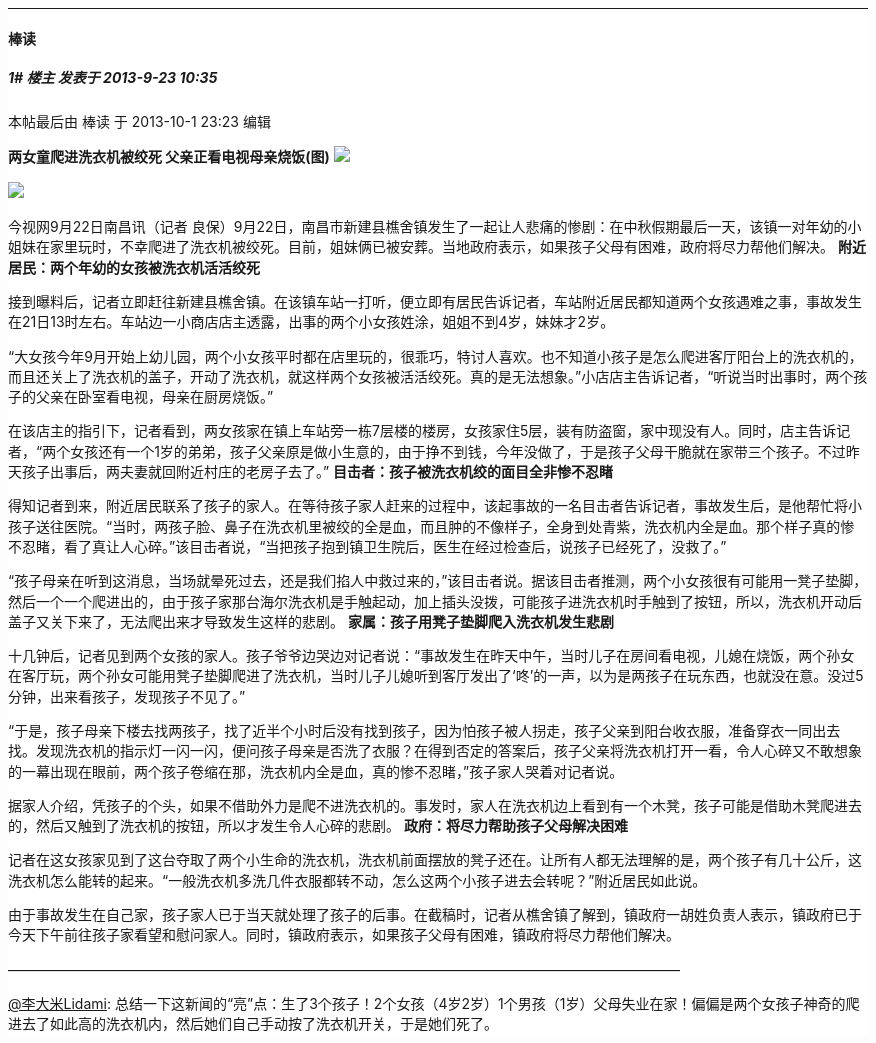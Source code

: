 

-----

####  棒读  
##### 1#       楼主       发表于 2013-9-23 10:35



 本帖最后由 棒读 于 2013-10-1 23:23 编辑 

<strong>两女童爬进洗衣机被绞死 父亲正看电视母亲烧饭(图)</strong>
<img src="http://y0.ifengimg.com/news_spider/dci_2013/09/08f54ec4a222124787965586f2e6e41b.jpg" referrerpolicy="no-referrer">

<img src="http://y0.ifengimg.com/news_spider/dci_2013/09/ff979bcd7e03aebee7dc46b51f840a92.jpg" referrerpolicy="no-referrer">



今视网9月22日南昌讯（记者 良保）9月22日，南昌市新建县樵舍镇发生了一起让人悲痛的惨剧：在中秋假期最后一天，该镇一对年幼的小姐妹在家里玩时，不幸爬进了洗衣机被绞死。目前，姐妹俩已被安葬。当地政府表示，如果孩子父母有困难，政府将尽力帮他们解决。
<strong>附近居民：两个年幼的女孩被洗衣机活活绞死</strong>

接到曝料后，记者立即赶往新建县樵舍镇。在该镇车站一打听，便立即有居民告诉记者，车站附近居民都知道两个女孩遇难之事，事故发生在21日13时左右。车站边一小商店店主透露，出事的两个小女孩姓涂，姐姐不到4岁，妹妹才2岁。

“大女孩今年9月开始上幼儿园，两个小女孩平时都在店里玩的，很乖巧，特讨人喜欢。也不知道小孩子是怎么爬进客厅阳台上的洗衣机的，而且还关上了洗衣机的盖子，开动了洗衣机，就这样两个女孩被活活绞死。真的是无法想象。”小店店主告诉记者，“听说当时出事时，两个孩子的父亲在卧室看电视，母亲在厨房烧饭。”

在该店主的指引下，记者看到，两女孩家在镇上车站旁一栋7层楼的楼房，女孩家住5层，装有防盗窗，家中现没有人。同时，店主告诉记者，“两个女孩还有一个1岁的弟弟，孩子父亲原是做小生意的，由于挣不到钱，今年没做了，于是孩子父母干脆就在家带三个孩子。不过昨天孩子出事后，两夫妻就回附近村庄的老房子去了。”
<strong>目击者：孩子被洗衣机绞的面目全非惨不忍睹</strong>

得知记者到来，附近居民联系了孩子的家人。在等待孩子家人赶来的过程中，该起事故的一名目击者告诉记者，事故发生后，是他帮忙将小孩子送往医院。“当时，两孩子脸、鼻子在洗衣机里被绞的全是血，而且肿的不像样子，全身到处青紫，洗衣机内全是血。那个样子真的惨不忍睹，看了真让人心碎。”该目击者说，“当把孩子抱到镇卫生院后，医生在经过检查后，说孩子已经死了，没救了。”

“孩子母亲在听到这消息，当场就晕死过去，还是我们掐人中救过来的，”该目击者说。据该目击者推测，两个小女孩很有可能用一凳子垫脚，然后一个一个爬进出的，由于孩子家那台海尔洗衣机是手触起动，加上插头没拨，可能孩子进洗衣机时手触到了按钮，所以，洗衣机开动后盖子又关下来了，无法爬出来才导致发生这样的悲剧。
<strong>家属：孩子用凳子垫脚爬入洗衣机发生悲剧</strong>

十几钟后，记者见到两个女孩的家人。孩子爷爷边哭边对记者说：“事故发生在昨天中午，当时儿子在房间看电视，儿媳在烧饭，两个孙女在客厅玩，两个孙女可能用凳子垫脚爬进了洗衣机，当时儿子儿媳听到客厅发出了‘咚’的一声，以为是两孩子在玩东西，也就没在意。没过5分钟，出来看孩子，发现孩子不见了。”

“于是，孩子母亲下楼去找两孩子，找了近半个小时后没有找到孩子，因为怕孩子被人拐走，孩子父亲到阳台收衣服，准备穿衣一同出去找。发现洗衣机的指示灯一闪一闪，便问孩子母亲是否洗了衣服？在得到否定的答案后，孩子父亲将洗衣机打开一看，令人心碎又不敢想象的一幕出现在眼前，两个孩子卷缩在那，洗衣机内全是血，真的惨不忍睹，”孩子家人哭着对记者说。

据家人介绍，凭孩子的个头，如果不借助外力是爬不进洗衣机的。事发时，家人在洗衣机边上看到有一个木凳，孩子可能是借助木凳爬进去的，然后又触到了洗衣机的按钮，所以才发生令人心碎的悲剧。
<strong>政府：将尽力帮助孩子父母解决困难</strong>

记者在这女孩家见到了这台夺取了两个小生命的洗衣机，洗衣机前面摆放的凳子还在。让所有人都无法理解的是，两个孩子有几十公斤，这洗衣机怎么能转的起来。“一般洗衣机多洗几件衣服都转不动，怎么这两个小孩子进去会转呢？”附近居民如此说。

由于事故发生在自己家，孩子家人已于当天就处理了孩子的后事。在截稿时，记者从樵舍镇了解到，镇政府一胡姓负责人表示，镇政府已于今天下午前往孩子家看望和慰问家人。同时，镇政府表示，如果孩子父母有困难，镇政府将尽力帮他们解决。


————————————————————————————————————————————————

[@李大米Lidami](http://weibo.com/n/%E6%9D%8E%E5%A4%A7%E7%B1%B3Lidami): 总结一下这新闻的“亮”点：生了3个孩子！2个女孩（4岁2岁）1个男孩（1岁）父母失业在家！偏偏是两个女孩子神奇的爬进去了如此高的洗衣机内，然后她们自己手动按了洗衣机开关，于是她们死了。                        
